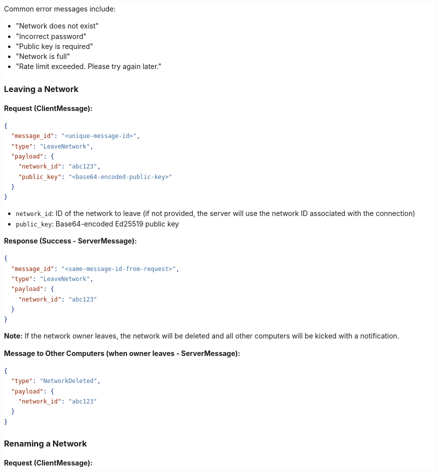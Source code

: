 Common error messages include:
- "Network does not exist"
- "Incorrect password"
- "Public key is required"
- "Network is full"
- "Rate limit exceeded. Please try again later."

### Leaving a Network

**Request (ClientMessage):**

```json
{
  "message_id": "<unique-message-id>",
  "type": "LeaveNetwork",
  "payload": {
    "network_id": "abc123",
    "public_key": "<base64-encoded-public-key>"
  }
}
```

- `network_id`: ID of the network to leave (if not provided, the server will use the network ID associated with the connection)
- `public_key`: Base64-encoded Ed25519 public key

**Response (Success - ServerMessage):**

```json
{
  "message_id": "<same-message-id-from-request>",
  "type": "LeaveNetwork",
  "payload": {
    "network_id": "abc123"
  }
}
```

**Note:** If the network owner leaves, the network will be deleted and all other computers will be kicked with a notification.

**Message to Other Computers (when owner leaves - ServerMessage):**

```json
{
  "type": "NetworkDeleted",
  "payload": {
    "network_id": "abc123"
  }
}
```

### Renaming a Network

**Request (ClientMessage):**
